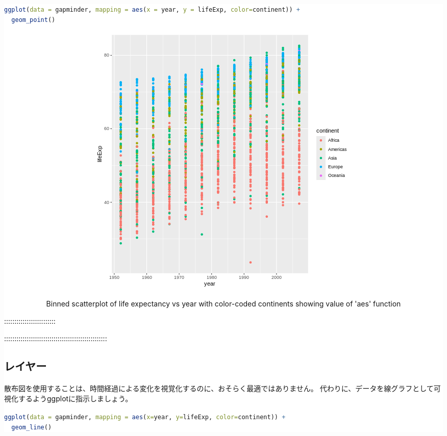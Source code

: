 
``` r
ggplot(data = gapminder, mapping = aes(x = year, y = lifeExp, color=continent)) +
  geom_point()
```

<div class="figure" style="text-align: center">
<img src="fig/08-plot-ggplot2-rendered-ch2-sol-1.png" alt="Binned scatterplot of life expectancy vs year with color-coded continents showing value of 'aes' function"  />
<p class="caption">Binned scatterplot of life expectancy vs year with color-coded continents showing value of 'aes' function</p>
</div>

:::::::::::::::::::::::::

::::::::::::::::::::::::::::::::::::::::::::::::::

## レイヤー

散布図を使用することは、時間経過による変化を視覚化するのに、おそらく最適ではありません。
代わりに、データを線グラフとして可視化するようggplotに指示しましょう。


``` r
ggplot(data = gapminder, mapping = aes(x=year, y=lifeExp, color=continent)) +
  geom_line()
```
